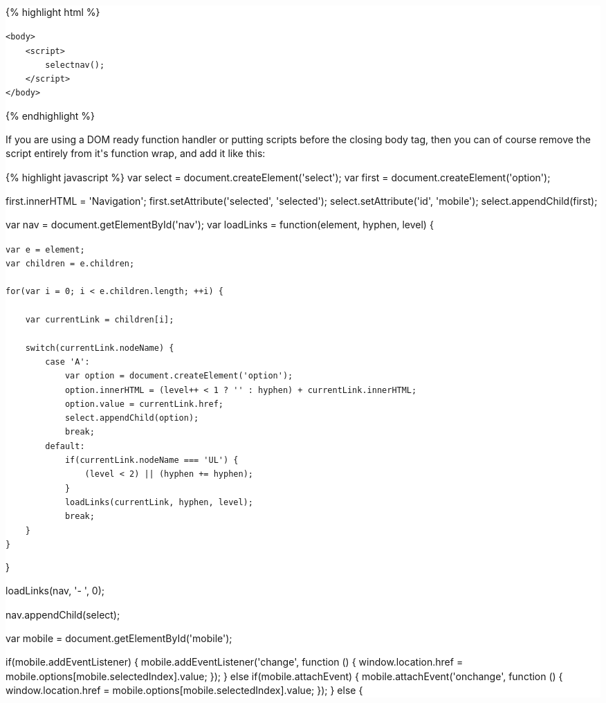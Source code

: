 {% highlight html %}
<!DOCTYPE html>
<html>
	<head>
		<script src="js/selectnav.js"></script>
	</head>
	
	<body>
		<script>
			selectnav();
		</script>
	</body>
</html>
{% endhighlight %}

If you are using a DOM ready function handler or putting scripts before the closing body tag, then you can of course remove the script entirely from it's function wrap, and add it like this:

{% highlight javascript %}
var select = document.createElement('select');
var first = document.createElement('option');

first.innerHTML = 'Navigation';
first.setAttribute('selected', 'selected');
select.setAttribute('id', 'mobile');
select.appendChild(first);

var nav = document.getElementById('nav');
var loadLinks = function(element, hyphen, level) {

	var e = element;
	var children = e.children;

	for(var i = 0; i < e.children.length; ++i) {

		var currentLink = children[i];

		switch(currentLink.nodeName) {
			case 'A':
				var option = document.createElement('option');
				option.innerHTML = (level++ < 1 ? '' : hyphen) + currentLink.innerHTML;
				option.value = currentLink.href;
				select.appendChild(option);
				break;
			default:
				if(currentLink.nodeName === 'UL') {
					(level < 2) || (hyphen += hyphen);
				}
				loadLinks(currentLink, hyphen, level);
				break;
		}
	}
}

loadLinks(nav, '- ', 0);

nav.appendChild(select);

var mobile = document.getElementById('mobile');

if(mobile.addEventListener) {
	mobile.addEventListener('change', function () {
		window.location.href = mobile.options[mobile.selectedIndex].value;
	});
} else if(mobile.attachEvent) {
	mobile.attachEvent('onchange', function () {
		window.location.href = mobile.options[mobile.selectedIndex].value;
	});
} else {

 [1]: //css-tricks.com/examples/ConvertMenuToDropdown